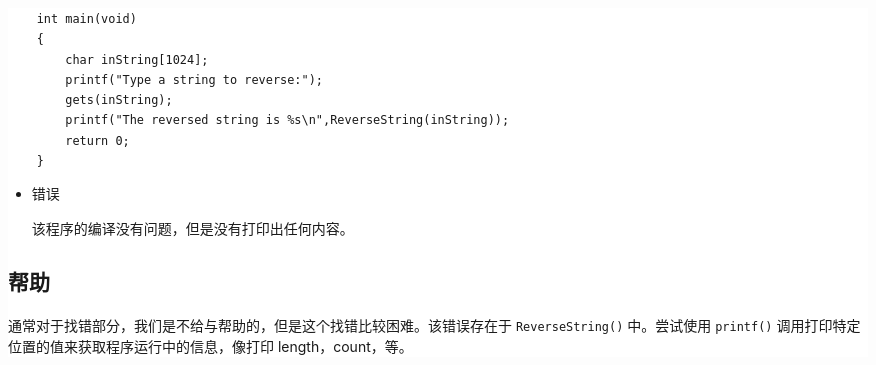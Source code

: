         int main(void)
        {
        	char inString[1024];
        	printf("Type a string to reverse:");
        	gets(inString);
        	printf("The reversed string is %s\n",ReverseString(inString));
        	return 0;
        }

* 错误

    该程序的编译没有问题，但是没有打印出任何内容。

## 帮助
通常对于找错部分，我们是不给与帮助的，但是这个找错比较困难。该错误存在于 `ReverseString()` 中。尝试使用 `printf()` 调用打印特定位置的值来获取程序运行中的信息，像打印 length，count，等。